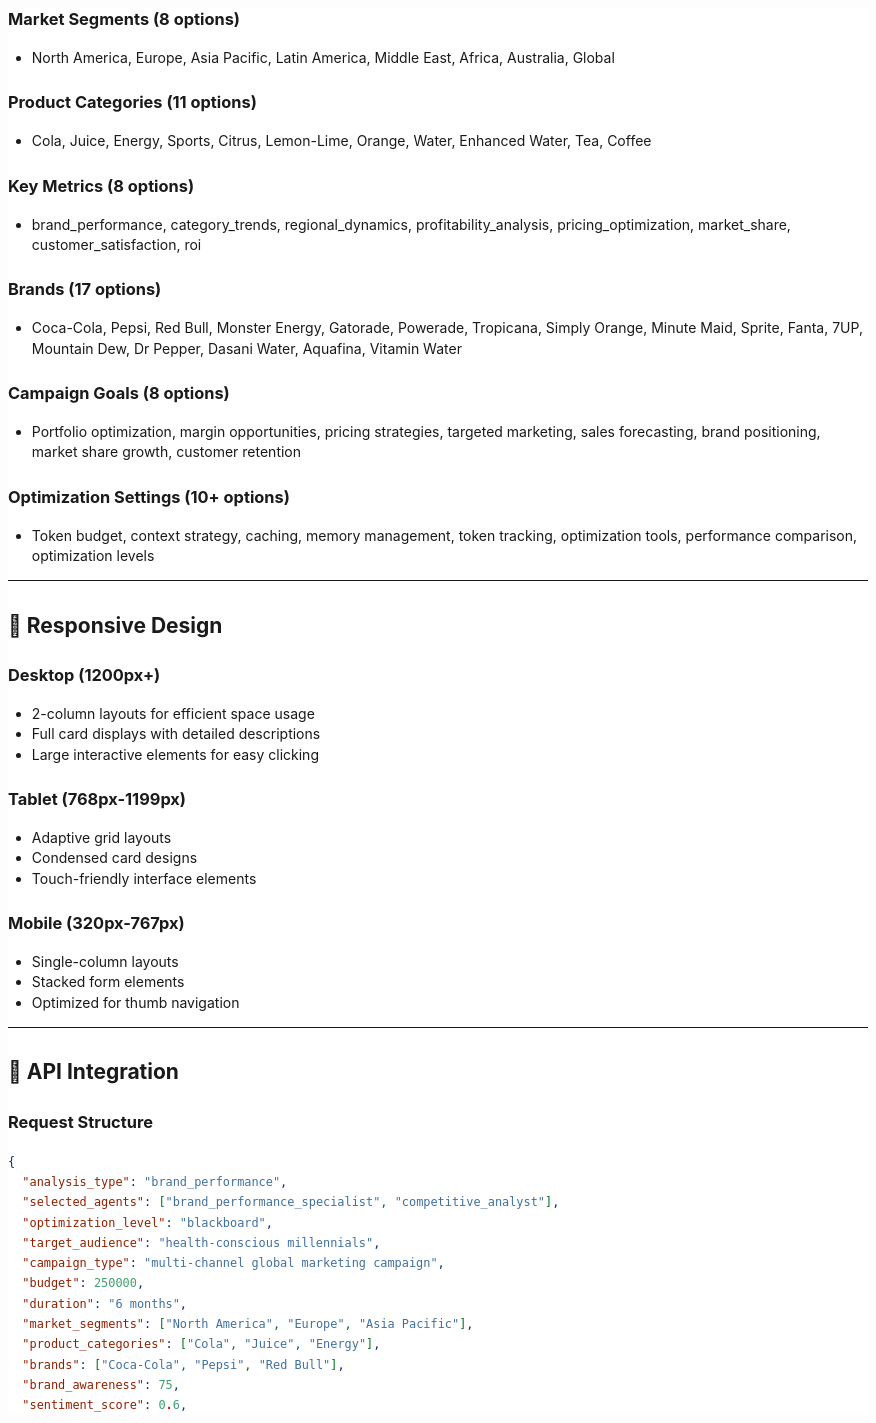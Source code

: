 ### **Market Segments (8 options)**
- North America, Europe, Asia Pacific, Latin America, Middle East, Africa, Australia, Global

### **Product Categories (11 options)**
- Cola, Juice, Energy, Sports, Citrus, Lemon-Lime, Orange, Water, Enhanced Water, Tea, Coffee

### **Key Metrics (8 options)**
- brand_performance, category_trends, regional_dynamics, profitability_analysis, pricing_optimization, market_share, customer_satisfaction, roi

### **Brands (17 options)**
- Coca-Cola, Pepsi, Red Bull, Monster Energy, Gatorade, Powerade, Tropicana, Simply Orange, Minute Maid, Sprite, Fanta, 7UP, Mountain Dew, Dr Pepper, Dasani Water, Aquafina, Vitamin Water

### **Campaign Goals (8 options)**
- Portfolio optimization, margin opportunities, pricing strategies, targeted marketing, sales forecasting, brand positioning, market share growth, customer retention

### **Optimization Settings (10+ options)**
- Token budget, context strategy, caching, memory management, token tracking, optimization tools, performance comparison, optimization levels

---

## 📱 **Responsive Design**

### **Desktop (1200px+)**
- 2-column layouts for efficient space usage
- Full card displays with detailed descriptions
- Large interactive elements for easy clicking

### **Tablet (768px-1199px)**
- Adaptive grid layouts
- Condensed card designs
- Touch-friendly interface elements

### **Mobile (320px-767px)**
- Single-column layouts
- Stacked form elements
- Optimized for thumb navigation

---

## 🔄 **API Integration**

### **Request Structure**
```json
{
  "analysis_type": "brand_performance",
  "selected_agents": ["brand_performance_specialist", "competitive_analyst"],
  "optimization_level": "blackboard",
  "target_audience": "health-conscious millennials",
  "campaign_type": "multi-channel global marketing campaign",
  "budget": 250000,
  "duration": "6 months",
  "market_segments": ["North America", "Europe", "Asia Pacific"],
  "product_categories": ["Cola", "Juice", "Energy"],
  "brands": ["Coca-Cola", "Pepsi", "Red Bull"],
  "brand_awareness": 75,
  "sentiment_score": 0.6,
```